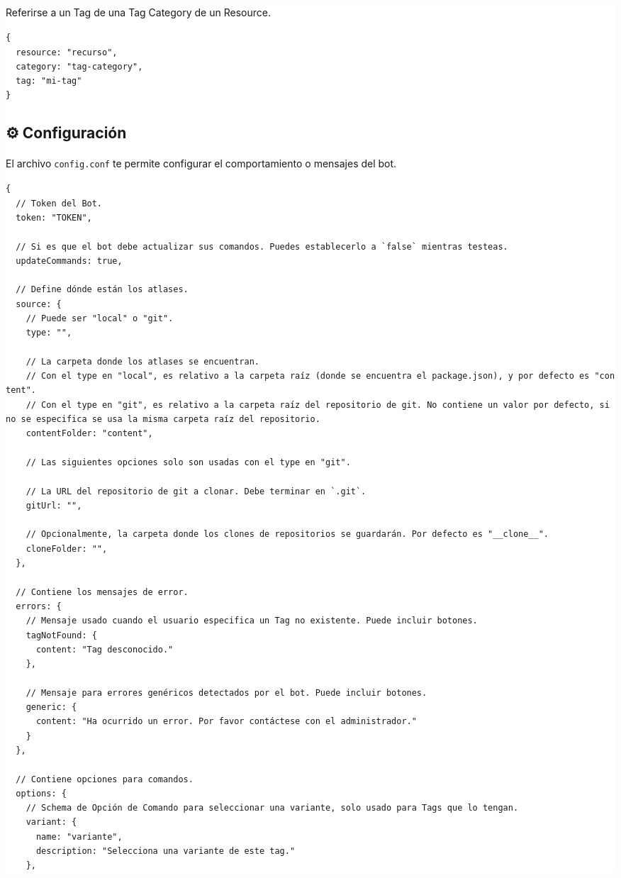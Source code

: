 Referirse a un Tag de una Tag Category de un Resource.

```json5
{
  resource: "recurso",
  category: "tag-category",
  tag: "mi-tag"
}
```

## ⚙ Configuración

El archivo `config.conf` te permite configurar el comportamiento o mensajes del bot.

```json5
{
  // Token del Bot.
  token: "TOKEN",

  // Si es que el bot debe actualizar sus comandos. Puedes establecerlo a `false` mientras testeas.
  updateCommands: true,
  
  // Define dónde están los atlases.
  source: {
    // Puede ser "local" o "git".
    type: "",
    
    // La carpeta donde los atlases se encuentran.
    // Con el type en "local", es relativo a la carpeta raíz (donde se encuentra el package.json), y por defecto es "content".
    // Con el type en "git", es relativo a la carpeta raíz del repositorio de git. No contiene un valor por defecto, si no se especifica se usa la misma carpeta raíz del repositorio. 
    contentFolder: "content",
    
    // Las siguientes opciones solo son usadas con el type en "git".
    
    // La URL del repositorio de git a clonar. Debe terminar en `.git`.
    gitUrl: "",
    
    // Opcionalmente, la carpeta donde los clones de repositorios se guardarán. Por defecto es "__clone__".
    cloneFolder: "",
  },
  
  // Contiene los mensajes de error.
  errors: {
    // Mensaje usado cuando el usuario especifica un Tag no existente. Puede incluir botones.
    tagNotFound: {
      content: "Tag desconocido."
    },
    
    // Mensaje para errores genéricos detectados por el bot. Puede incluir botones.
    generic: {
      content: "Ha ocurrido un error. Por favor contáctese con el administrador."
    }
  },
  
  // Contiene opciones para comandos.
  options: {
    // Schema de Opción de Comando para seleccionar una variante, solo usado para Tags que lo tengan.
    variant: {
      name: "variante",
      description: "Selecciona una variante de este tag."
    },
```